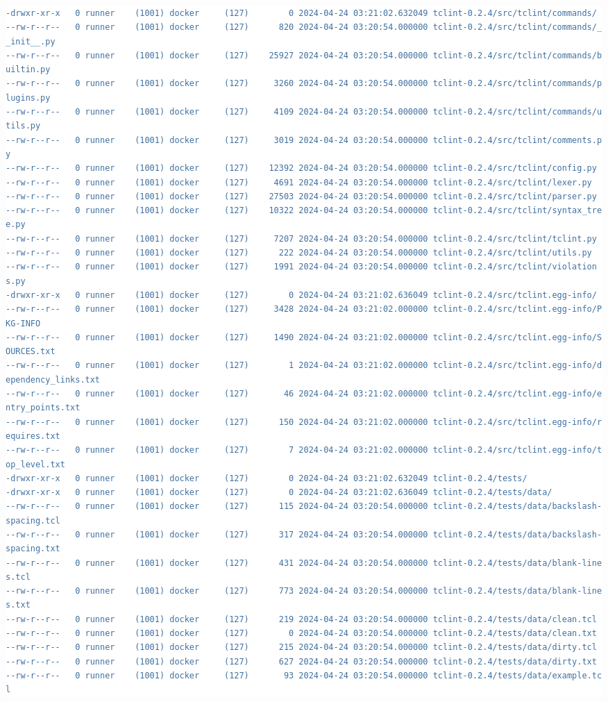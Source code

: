 ```diff
-drwxr-xr-x   0 runner    (1001) docker     (127)        0 2024-04-24 03:21:02.632049 tclint-0.2.4/src/tclint/commands/
--rw-r--r--   0 runner    (1001) docker     (127)      820 2024-04-24 03:20:54.000000 tclint-0.2.4/src/tclint/commands/__init__.py
--rw-r--r--   0 runner    (1001) docker     (127)    25927 2024-04-24 03:20:54.000000 tclint-0.2.4/src/tclint/commands/builtin.py
--rw-r--r--   0 runner    (1001) docker     (127)     3260 2024-04-24 03:20:54.000000 tclint-0.2.4/src/tclint/commands/plugins.py
--rw-r--r--   0 runner    (1001) docker     (127)     4109 2024-04-24 03:20:54.000000 tclint-0.2.4/src/tclint/commands/utils.py
--rw-r--r--   0 runner    (1001) docker     (127)     3019 2024-04-24 03:20:54.000000 tclint-0.2.4/src/tclint/comments.py
--rw-r--r--   0 runner    (1001) docker     (127)    12392 2024-04-24 03:20:54.000000 tclint-0.2.4/src/tclint/config.py
--rw-r--r--   0 runner    (1001) docker     (127)     4691 2024-04-24 03:20:54.000000 tclint-0.2.4/src/tclint/lexer.py
--rw-r--r--   0 runner    (1001) docker     (127)    27503 2024-04-24 03:20:54.000000 tclint-0.2.4/src/tclint/parser.py
--rw-r--r--   0 runner    (1001) docker     (127)    10322 2024-04-24 03:20:54.000000 tclint-0.2.4/src/tclint/syntax_tree.py
--rw-r--r--   0 runner    (1001) docker     (127)     7207 2024-04-24 03:20:54.000000 tclint-0.2.4/src/tclint/tclint.py
--rw-r--r--   0 runner    (1001) docker     (127)      222 2024-04-24 03:20:54.000000 tclint-0.2.4/src/tclint/utils.py
--rw-r--r--   0 runner    (1001) docker     (127)     1991 2024-04-24 03:20:54.000000 tclint-0.2.4/src/tclint/violations.py
-drwxr-xr-x   0 runner    (1001) docker     (127)        0 2024-04-24 03:21:02.636049 tclint-0.2.4/src/tclint.egg-info/
--rw-r--r--   0 runner    (1001) docker     (127)     3428 2024-04-24 03:21:02.000000 tclint-0.2.4/src/tclint.egg-info/PKG-INFO
--rw-r--r--   0 runner    (1001) docker     (127)     1490 2024-04-24 03:21:02.000000 tclint-0.2.4/src/tclint.egg-info/SOURCES.txt
--rw-r--r--   0 runner    (1001) docker     (127)        1 2024-04-24 03:21:02.000000 tclint-0.2.4/src/tclint.egg-info/dependency_links.txt
--rw-r--r--   0 runner    (1001) docker     (127)       46 2024-04-24 03:21:02.000000 tclint-0.2.4/src/tclint.egg-info/entry_points.txt
--rw-r--r--   0 runner    (1001) docker     (127)      150 2024-04-24 03:21:02.000000 tclint-0.2.4/src/tclint.egg-info/requires.txt
--rw-r--r--   0 runner    (1001) docker     (127)        7 2024-04-24 03:21:02.000000 tclint-0.2.4/src/tclint.egg-info/top_level.txt
-drwxr-xr-x   0 runner    (1001) docker     (127)        0 2024-04-24 03:21:02.632049 tclint-0.2.4/tests/
-drwxr-xr-x   0 runner    (1001) docker     (127)        0 2024-04-24 03:21:02.636049 tclint-0.2.4/tests/data/
--rw-r--r--   0 runner    (1001) docker     (127)      115 2024-04-24 03:20:54.000000 tclint-0.2.4/tests/data/backslash-spacing.tcl
--rw-r--r--   0 runner    (1001) docker     (127)      317 2024-04-24 03:20:54.000000 tclint-0.2.4/tests/data/backslash-spacing.txt
--rw-r--r--   0 runner    (1001) docker     (127)      431 2024-04-24 03:20:54.000000 tclint-0.2.4/tests/data/blank-lines.tcl
--rw-r--r--   0 runner    (1001) docker     (127)      773 2024-04-24 03:20:54.000000 tclint-0.2.4/tests/data/blank-lines.txt
--rw-r--r--   0 runner    (1001) docker     (127)      219 2024-04-24 03:20:54.000000 tclint-0.2.4/tests/data/clean.tcl
--rw-r--r--   0 runner    (1001) docker     (127)        0 2024-04-24 03:20:54.000000 tclint-0.2.4/tests/data/clean.txt
--rw-r--r--   0 runner    (1001) docker     (127)      215 2024-04-24 03:20:54.000000 tclint-0.2.4/tests/data/dirty.tcl
--rw-r--r--   0 runner    (1001) docker     (127)      627 2024-04-24 03:20:54.000000 tclint-0.2.4/tests/data/dirty.txt
--rw-r--r--   0 runner    (1001) docker     (127)       93 2024-04-24 03:20:54.000000 tclint-0.2.4/tests/data/example.tcl
```